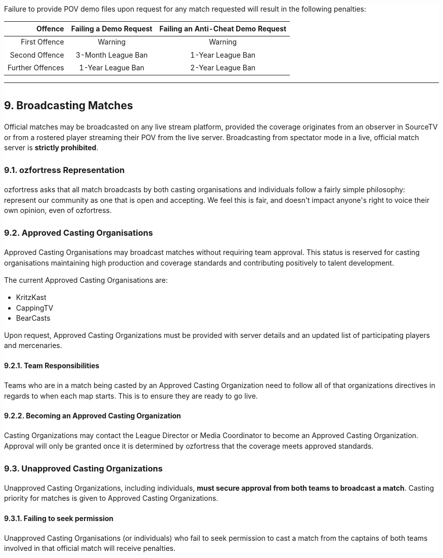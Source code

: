 Failure to provide POV demo files upon request for any match requested will result in the following penalties:

|     Offence      |   Failing a Demo Request    |               Failing an Anti-Cheat Demo Request               |
| ---------------: | :-----------------: | :--------------------------------------: |
|    First Offence | Warning | Warning |
|   Second Offence | 3-Month League Ban | 1-Year League Ban |
| Further Offences | 1-Year League Ban | 2-Year League Ban |

---

## 9. Broadcasting Matches
Official matches may be broadcasted on any live stream platform, provided the coverage originates from an observer in SourceTV or from a rostered player streaming their POV from the live server. Broadcasting from spectator mode in a live, official match server is **strictly prohibited**.

### 9.1. ozfortress Representation
ozfortress asks that all match broadcasts by both casting organisations and individuals follow a fairly simple philosophy: represent our community as one that is open and accepting. We feel this is fair, and doesn't impact anyone's right to voice their own opinion, even of ozfortress.

### 9.2. Approved Casting Organisations
Approved Casting Organisations may broadcast matches without requiring team approval. This status is reserved for casting organisations maintaining high production and coverage standards and contributing positively to talent development.

The current Approved Casting Organisations are:

- KritzKast
- CappingTV
- BearCasts

Upon request, Approved Casting Organizations must be provided with server details and an updated list of participating players and mercenaries.

#### 9.2.1. Team Responsibilities
Teams who are in a match being casted by an Approved Casting Organization need to follow all of that organizations directives in regards to when each map starts. This is to ensure they are ready to go live.

#### 9.2.2. Becoming an Approved Casting Organization
Casting Organizations may contact the League Director or Media Coordinator to become an Approved Casting Organization. Approval will only be granted once it is determined by ozfortress that the coverage meets approved standards.

### 9.3. Unapproved Casting Organizations
Unapproved Casting Organizations, including individuals, **must secure approval from both teams to broadcast a match**. Casting priority for matches is given to Approved Casting Organizations.

#### 9.3.1. Failing to seek permission
Unapproved Casting Organisations (or individuals) who fail to seek permission to cast a match from the captains of both teams involved in that official match will receive penalties.
